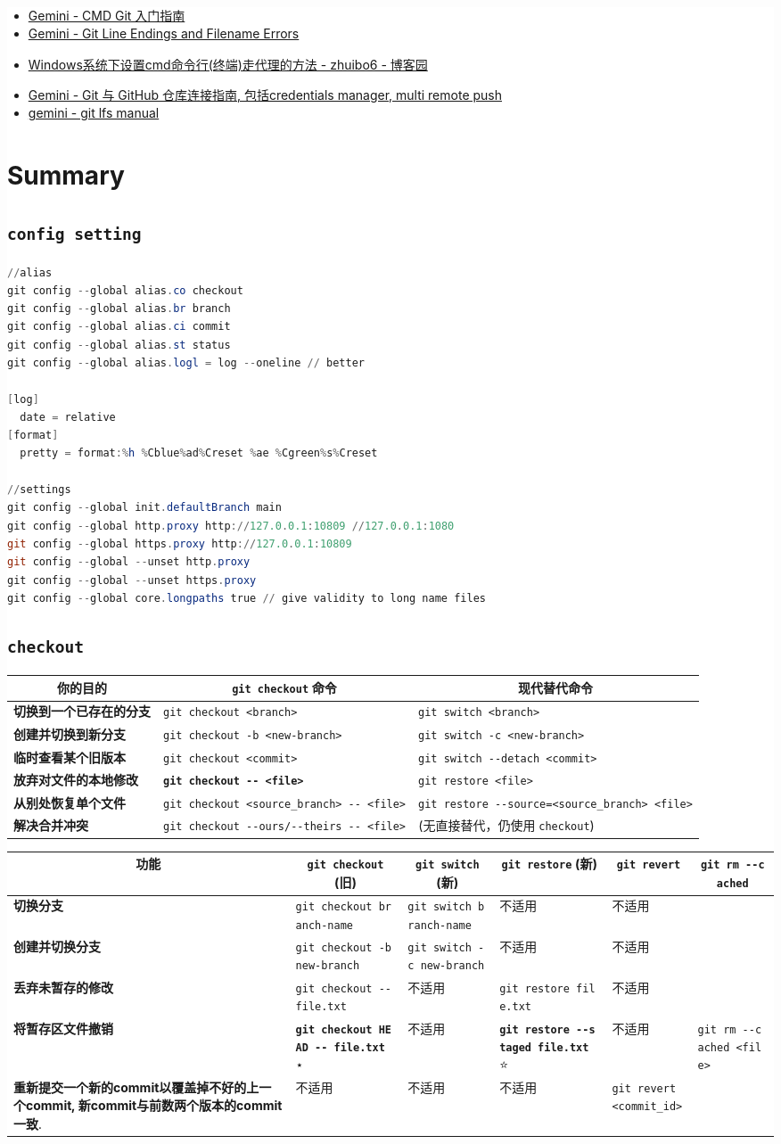 - [‎Gemini - CMD Git 入门指南](https://g.co/gemini/share/5270797f61b5)
- [Gemini - Git Line Endings and Filename Errors](https://g.co/gemini/share/3ac13b269887) 
* [Windows系统下设置cmd命令行(终端)走代理的方法 - zhuibo6 - 博客园](https://www.cnblogs.com/yerenwz/p/15925848.html) 
- [Gemini - Git 与 GitHub 仓库连接指南, 包括credentials manager, multi remote push](https://g.co/gemini/share/42fd27030128)
- [gemini - git lfs manual](https://g.co/gemini/share/9d663482bbbd) 

# Summary

## `config setting` 

```powershell
//alias
git config --global alias.co checkout
git config --global alias.br branch
git config --global alias.ci commit
git config --global alias.st status
git config --global alias.logl = log --oneline // better 

[log]
  date = relative
[format]
  pretty = format:%h %Cblue%ad%Creset %ae %Cgreen%s%Creset

//settings
git config --global init.defaultBranch main
git config --global http.proxy http://127.0.0.1:10809 //127.0.0.1:1080
git config --global https.proxy http://127.0.0.1:10809
git config --global --unset http.proxy
git config --global --unset https.proxy
git config --global core.longpaths true // give validity to long name files
```

## `checkout`

| 你的目的            | `git checkout` 命令                        | 现代替代命令                                        |
| --------------- | ---------------------------------------- | --------------------------------------------- |
| **切换到一个已存在的分支** | `git checkout <branch>`                  | `git switch <branch>`                         |
| **创建并切换到新分支**   | `git checkout -b <new-branch>`           | `git switch -c <new-branch>`                  |
| **临时查看某个旧版本**   | `git checkout <commit>`                  | `git switch --detach <commit>`                |
| **放弃对文件的本地修改**  | **`git checkout -- <file>`**             | `git restore <file>`                          |
| **从别处恢复单个文件**   | `git checkout <source_branch> -- <file>` | `git restore --source=<source_branch> <file>` |
| **解决合并冲突**      | `git checkout --ours/--theirs -- <file>` | (无直接替代，仍使用 `checkout`)                        |

| 功能                                                           | `git checkout` (旧)                          | `git switch` (新)           | `git restore` (新)                     | `git revert`             | `git rm --cached`        |
| ------------------------------------------------------------ | ------------------------------------------- | -------------------------- | ------------------------------------- | ------------------------ | ------------------------ |
| **切换分支**                                                     | `git checkout branch-name`                  | `git switch branch-name`   | 不适用                                   | 不适用                      |                          |
| **创建并切换分支**                                                  | `git checkout -b new-branch`                | `git switch -c new-branch` | 不适用                                   | 不适用                      |                          |
| **丢弃未暂存的修改**                                                 | `git checkout -- file.txt`                  | 不适用                        | `git restore file.txt`                | 不适用                      |                          |
| **将暂存区文件撤销**                                                 | **`git checkout HEAD -- file.txt`** $\star$ | 不适用                        | **`git restore --staged file.txt`** ⭐ | 不适用                      | `git rm --cached <file>` |
| **重新提交一个新的commit以覆盖掉不好的上一个commit, 新commit与前数两个版本的commit一致**. | 不适用                                         | 不适用                        | 不适用                                   | `git revert <commit_id>` |                          |
